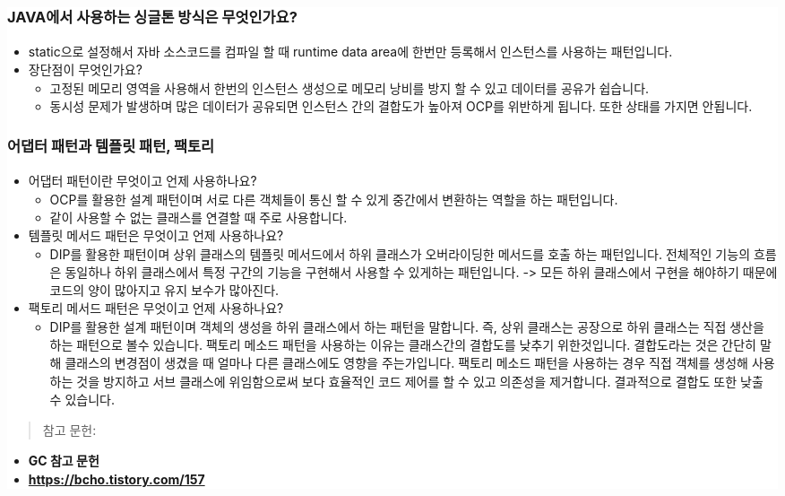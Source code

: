 ### JAVA에서 사용하는 싱글톤 방식은 무엇인가요?

- static으로 설정해서 자바 소스코드를 컴파일 할 때 runtime data area에 한번만 등록해서 인스턴스를 사용하는 패턴입니다.
- 장단점이 무엇인가요?
    - 고정된 메모리 영역을 사용해서 한번의 인스턴스 생성으로 메모리 낭비를 방지 할 수 있고 데이터를 공유가 쉽습니다.
    - 동시성 문제가 발생하며 많은 데이터가 공유되면 인스턴스 간의 결합도가 높아져 OCP를 위반하게 됩니다. 또한 상태를 가지면 안됩니다.

### 어댑터 패턴과 템플릿 패턴, 팩토리

- 어댑터 패턴이란 무엇이고 언제 사용하나요?
    - OCP를 활용한 설계 패턴이며 서로 다른 객체들이 통신 할 수 있게 중간에서 변환하는 역할을 하는 패턴입니다.
    - 같이 사용할 수 없는 클래스를 연결할 때 주로 사용합니다.
- 템플릿 메서드 패턴은 무엇이고 언제 사용하나요?
    - DIP를 활용한 패턴이며 상위 클래스의 템플릿 메서드에서 하위 클래스가 오버라이딩한 메서드를 호출 하는 패턴입니다. 전체적인 기능의 흐름은 동일하나 하위 클래스에서 특정 구간의 기능을 구현해서 사용할 수 있게하는 패턴입니다. -> 모든 하위 클래스에서 구현을 해야하기 때문에 코드의 양이 많아지고 유지 보수가 많아진다.
- 팩토리 메서드 패턴은 무엇이고 언제 사용하나요?
    - DIP를 활용한 설계 패턴이며 객체의 생성을 하위 클래스에서 하는 패턴을 말합니다. 즉, 상위 클래스는 공장으로 하위 클래스는 직접 생산을 하는 패턴으로 볼수 있습니다. 팩토리 메소드 패턴을 사용하는 이유는 클래스간의 결합도를 낮추기 위한것입니다. 결합도라는 것은 간단히 말해 클래스의 변경점이 생겼을 때 얼마나 다른 클래스에도 영향을 주는가입니다. 팩토리 메소드 패턴을 사용하는 경우 직접 객체를 생성해 사용하는 것을 방지하고 서브 클래스에 위임함으로써 보다 효율적인 코드 제어를 할 수 있고 의존성을 제거합니다. 결과적으로 결합도 또한 낮출 수 있습니다.

> 참고 문헌:
> 
- **GC 참고 문헌**
- **https://bcho.tistory.com/157**